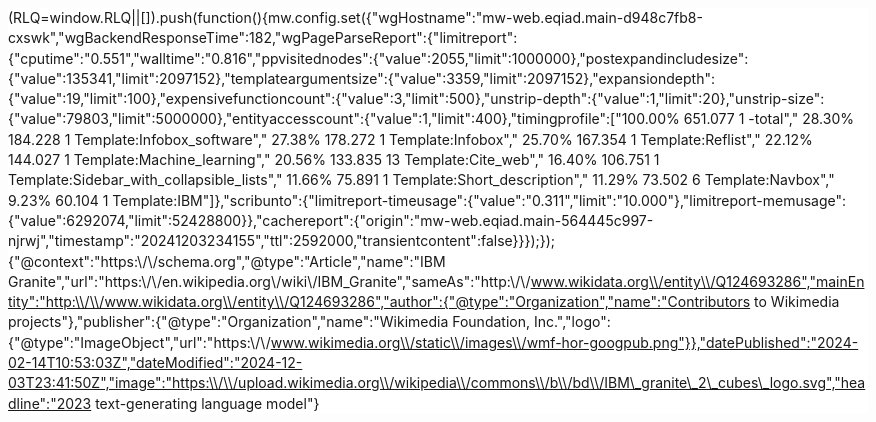 (RLQ=window.RLQ||\[\]).push(function(){mw.config.set({"wgHostname":"mw-web.eqiad.main-d948c7fb8-cxswk","wgBackendResponseTime":182,"wgPageParseReport":{"limitreport":{"cputime":"0.551","walltime":"0.816","ppvisitednodes":{"value":2055,"limit":1000000},"postexpandincludesize":{"value":135341,"limit":2097152},"templateargumentsize":{"value":3359,"limit":2097152},"expansiondepth":{"value":19,"limit":100},"expensivefunctioncount":{"value":3,"limit":500},"unstrip-depth":{"value":1,"limit":20},"unstrip-size":{"value":79803,"limit":5000000},"entityaccesscount":{"value":1,"limit":400},"timingprofile":\["100.00% 651.077 1 -total"," 28.30% 184.228 1 Template:Infobox\_software"," 27.38% 178.272 1 Template:Infobox"," 25.70% 167.354 1 Template:Reflist"," 22.12% 144.027 1 Template:Machine\_learning"," 20.56% 133.835 13 Template:Cite\_web"," 16.40% 106.751 1 Template:Sidebar\_with\_collapsible\_lists"," 11.66% 75.891 1 Template:Short\_description"," 11.29% 73.502 6 Template:Navbox"," 9.23% 60.104 1 Template:IBM"\]},"scribunto":{"limitreport-timeusage":{"value":"0.311","limit":"10.000"},"limitreport-memusage":{"value":6292074,"limit":52428800}},"cachereport":{"origin":"mw-web.eqiad.main-564445c997-njrwj","timestamp":"20241203234155","ttl":2592000,"transientcontent":false}}});}); {"@context":"https:\\/\\/schema.org","@type":"Article","name":"IBM Granite","url":"https:\\/\\/en.wikipedia.org\\/wiki\\/IBM\_Granite","sameAs":"http:\\/\\/www.wikidata.org\\/entity\\/Q124693286","mainEntity":"http:\\/\\/www.wikidata.org\\/entity\\/Q124693286","author":{"@type":"Organization","name":"Contributors to Wikimedia projects"},"publisher":{"@type":"Organization","name":"Wikimedia Foundation, Inc.","logo":{"@type":"ImageObject","url":"https:\\/\\/www.wikimedia.org\\/static\\/images\\/wmf-hor-googpub.png"}},"datePublished":"2024-02-14T10:53:03Z","dateModified":"2024-12-03T23:41:50Z","image":"https:\\/\\/upload.wikimedia.org\\/wikipedia\\/commons\\/b\\/bd\\/IBM\_granite\_2\_cubes\_logo.svg","headline":"2023 text-generating language model"}